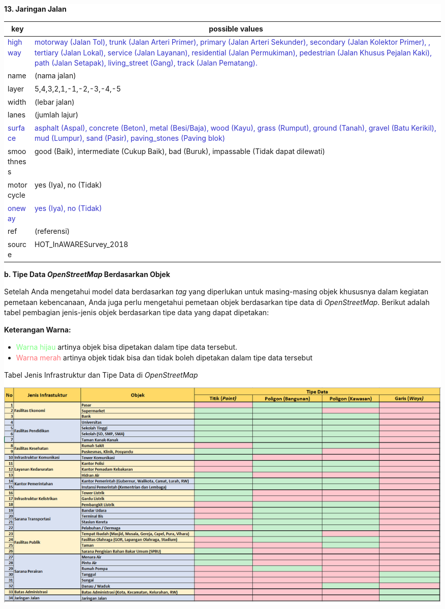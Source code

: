 **13. Jaringan Jalan**

| key  |  possible values |
|---|---|
| <span style="color:#3333cc"> highway |<span style="color:#3333cc"> motorway (Jalan Tol), trunk (Jalan Arteri Primer), primary (Jalan Arteri Sekunder), secondary (Jalan Kolektor Primer), , tertiary (Jalan Lokal), service (Jalan Layanan), residential (Jalan Permukiman), pedestrian (Jalan Khusus Pejalan Kaki), path (Jalan Setapak), living_street (Gang), track (Jalan Pematang).  |
|  name | (nama jalan)  |
|  layer | 5,4,3,2,1,-1,-2,-3,-4,-5  |
|  width |  (lebar jalan) |
|  lanes | (jumlah lajur)   |
| <span style="color:#3333cc"> surface | <span style="color:#3333cc"> asphalt (Aspal), concrete (Beton), metal (Besi/Baja), wood (Kayu), grass (Rumput), ground (Tanah), gravel (Batu Kerikil), mud (Lumpur), sand (Pasir), paving_stones (Paving blok)  |
|  smoothness | good (Baik), intermediate (Cukup Baik), bad (Buruk), impassable (Tidak dapat dilewati)  |
|  motorcycle | yes (Iya), no (Tidak)  |
| <span style="color:#3333cc"> oneway | <span style="color:#3333cc"> yes (Iya), no (Tidak) |
| ref  |  (referensi) |
|  source |  HOT_InAWARESurvey_2018 |

**b. Tipe Data _OpenStreetMap_ Berdasarkan Objek**

Setelah Anda mengetahui model data berdasarkan _tag_ yang diperlukan untuk masing-masing objek khususnya dalam kegiatan pemetaan kebencanaan, Anda juga perlu mengetahui pemetaan objek berdasarkan tipe data di _OpenStreetMap_. Berikut adalah tabel pembagian jenis-jenis objek berdasarkan tipe data yang dapat dipetakan:

**Keterangan Warna:**

*   <span style="color:#7EFF83">Warna hijau</span> artinya objek bisa dipetakan dalam tipe data tersebut.
*   <span style="color:#FF7278">Warna merah</span> artinya objek tidak bisa dan tidak boleh dipetakan dalam tipe data tersebut

Tabel Jenis Infrastruktur dan Tipe Data di _OpenStreetMap_

![Tabel Infrastruktur](/id/images/06-OSM-Field-Survey-Manager-Guidelines/02-Model-Data-OpenStreetMap/0207_tabel_infrastruktur.png "Tabel Infrastruktur")

